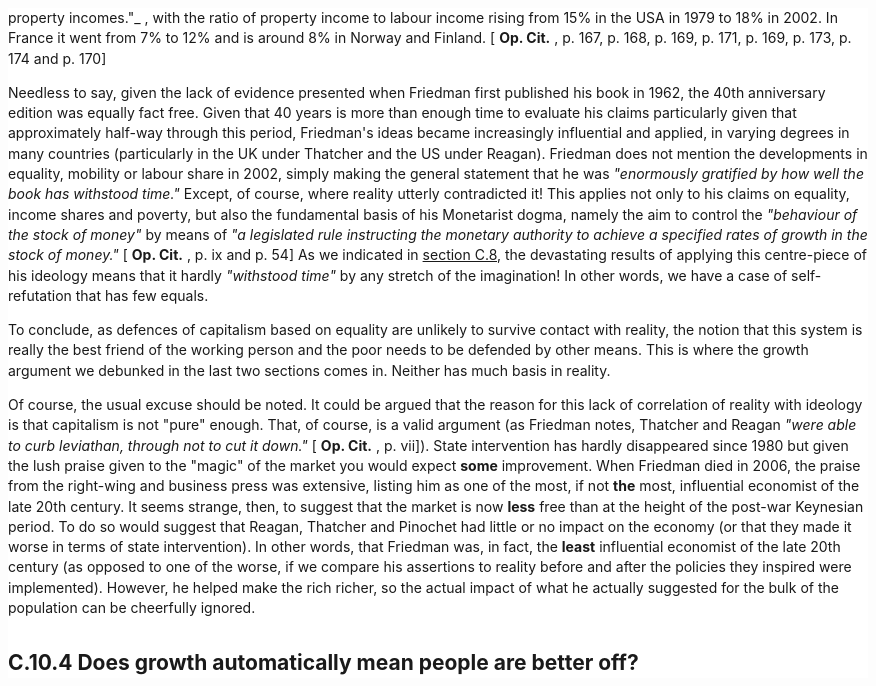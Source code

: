 property incomes."_ , with the ratio of property income to labour income
rising from 15% in the USA in 1979 to 18% in 2002. In France it went from 7%
to 12% and is around 8% in Norway and Finland. [ **Op. Cit.** , p. 167, p.
168, p. 169, p. 171, p. 169, p. 173, p. 174 and p. 170]

Needless to say, given the lack of evidence presented when Friedman first
published his book in 1962, the 40th anniversary edition was equally fact
free. Given that 40 years is more than enough time to evaluate his claims
particularly given that approximately half-way through this period, Friedman's
ideas became increasingly influential and applied, in varying degrees in many
countries (particularly in the UK under Thatcher and the US under Reagan).
Friedman does not mention the developments in equality, mobility or labour
share in 2002, simply making the general statement that he was _"enormously
gratified by how well the book has withstood time."_ Except, of course, where
reality utterly contradicted it! This applies not only to his claims on
equality, income shares and poverty, but also the fundamental basis of his
Monetarist dogma, namely the aim to control the _"behaviour of the stock of
money"_ by means of _"a legislated rule instructing the monetary authority to
achieve a specified rates of growth in the stock of money."_ [ **Op. Cit.** ,
p. ix and p. 54] As we indicated in [section C.8](secC8.md), the devastating
results of applying this centre-piece of his ideology means that it hardly
_"withstood time"_ by any stretch of the imagination! In other words, we have
a case of self-refutation that has few equals.

To conclude, as defences of capitalism based on equality are unlikely to
survive contact with reality, the notion that this system is really the best
friend of the working person and the poor needs to be defended by other means.
This is where the growth argument we debunked in the last two sections comes
in. Neither has much basis in reality.

Of course, the usual excuse should be noted. It could be argued that the
reason for this lack of correlation of reality with ideology is that
capitalism is not "pure" enough. That, of course, is a valid argument (as
Friedman notes, Thatcher and Reagan _"were able to curb leviathan, through not
to cut it down."_ [ **Op. Cit.** , p. vii]). State intervention has hardly
disappeared since 1980 but given the lush praise given to the "magic" of the
market you would expect **some** improvement. When Friedman died in 2006, the
praise from the right-wing and business press was extensive, listing him as
one of the most, if not **the** most, influential economist of the late 20th
century. It seems strange, then, to suggest that the market is now **less**
free than at the height of the post-war Keynesian period. To do so would
suggest that Reagan, Thatcher and Pinochet had little or no impact on the
economy (or that they made it worse in terms of state intervention). In other
words, that Friedman was, in fact, the **least** influential economist of the
late 20th century (as opposed to one of the worse, if we compare his
assertions to reality before and after the policies they inspired were
implemented). However, he helped make the rich richer, so the actual impact of
what he actually suggested for the bulk of the population can be cheerfully
ignored.

## C.10.4 Does growth automatically mean people are better off?
